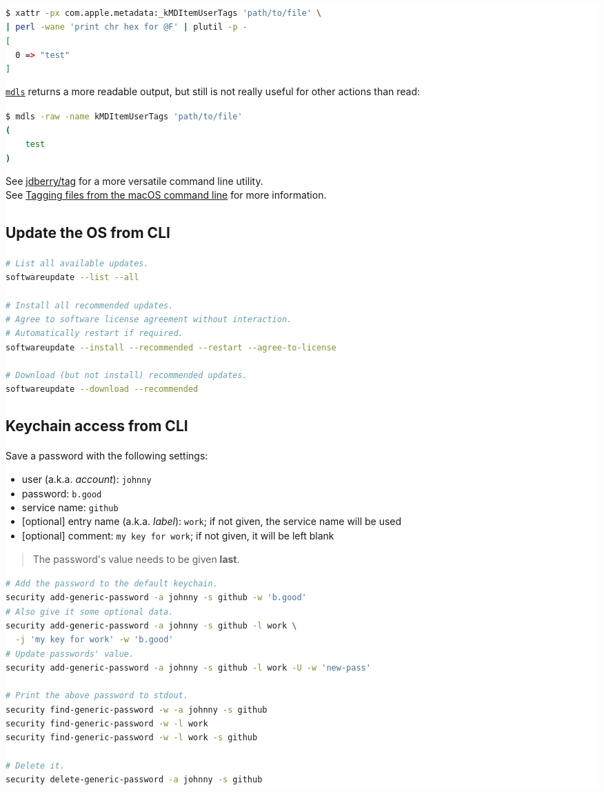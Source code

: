 ```sh
$ xattr -px com.apple.metadata:_kMDItemUserTags 'path/to/file' \
| perl -wane 'print chr hex for @F' | plutil -p -
[
  0 => "test"
]
```

[`mdls`][mdls] returns a more readable output, but still is not really useful for other actions than read:

```sh
$ mdls -raw -name kMDItemUserTags 'path/to/file'
(
    test
)
```

See [jdberry/tag] for a more versatile command line utility.<br/>
See [Tagging files from the macOS command line] for more information.

## Update the OS from CLI

```sh
# List all available updates.
softwareupdate --list --all

# Install all recommended updates.
# Agree to software license agreement without interaction.
# Automatically restart if required.
softwareupdate --install --recommended --restart --agree-to-license

# Download (but not install) recommended updates.
softwareupdate --download --recommended
```

## Keychain access from CLI

Save a password with the following settings:

- user (a.k.a. _account_): `johnny`
- password: `b.good`
- service name: `github`
- \[optional] entry name (a.k.a. _label_): `work`; if not given, the service name will be used
- \[optional] comment: `my key for work`; if not given, it will be left blank

> The password's value needs to be given **last**.

```sh
# Add the password to the default keychain.
security add-generic-password -a johnny -s github -w 'b.good'
# Also give it some optional data.
security add-generic-password -a johnny -s github -l work \
  -j 'my key for work' -w 'b.good'
# Update passwords' value.
security add-generic-password -a johnny -s github -l work -U -w 'new-pass'

# Print the above password to stdout.
security find-generic-password -w -a johnny -s github
security find-generic-password -w -l work
security find-generic-password -w -l work -s github

# Delete it.
security delete-generic-password -a johnny -s github
```


[defaults]: defaults.md
[ghostscript]: ../ghostscript.md
[imagemagick]: ../imagemagick.md
[jdberry/tag]: tag.md
[little snitch]: little%20snitch.md
[macports]: macports.md
[openssl-osx-ca]: openssl-osx-ca.md
[sips]: sips.md
[tag]: tag.md
[time machine]: time%20machine.md
[xattr]: xattr.md
[compress a pdf in preview on mac]: https://support.apple.com/guide/preview/compress-a-pdf-prvw1509/mac
[mac startup key combinations]: https://support.apple.com/en-us/HT201255
[resize, rotate, or flip an image in preview on mac]: https://support.apple.com/guide/preview/resize-rotate-or-flip-an-image-prvw2015/11.0/mac/13.0
[boot a mac from usb drive]: https://www.wikihow.com/Boot-a-Mac-from-USB-Drive
[caffeinate your mac]: https://www.theapplegeek.co.uk/blog/caffeinate
[can touch id for the mac touch bar authenticate sudo users and admin privileges?]: https://apple.stackexchange.com/questions/259093/can-touch-id-for-the-mac-touch-bar-authenticate-sudo-users-and-admin-privileges#306324
[command line access to the mac keychain]: https://blog.koehntopp.info/2017/01/26/command-line-access-to-the-mac-keychain.html
[how to clear dns cache in macos ventura & macos monterey]: https://osxdaily.com/2022/11/21/how-clear-dns-cache-macos-ventura-monterey/
[how to update xcode from command line]: https://stackoverflow.com/questions/34617452/how-to-update-xcode-from-command-line#34617930
[improve docker volume performance on macos with a ram disk]: https://thoughts.theden.sh/posts/docker-ramdisk-macos-benchmark/
[installing .pkg with terminal?]: https://apple.stackexchange.com/questions/72226/installing-pkg-with-terminal#394976
[launchctl man page]: https://www.unix.com/man-page/osx/1/launchctl
[list all network hardware from command line in mac os]: https://osxdaily.com/2014/09/03/list-all-network-hardware-from-the-command-line-in-os-x/
[list of xcode command line tools]: https://mac.install.guide/commandlinetools/8.html
[macos default values command reference]: https://github.com/kevinSuttle/macOS-Defaults/blob/master/REFERENCE.md
[macos network quality tool]: https://www.theapplegeek.co.uk/blog/networkquality
[macos tools and tips]: https://handbook.gitlab.com/handbook/tools-and-tips/mac/
[macos: using custom dns resolvers]: https://vninja.net/2020/02/06/macos-custom-dns-resolvers/
[mdls]: https://ss64.com/osx/mdls.html
[network warrior: how to use macos network utilities]: https://medium.com/macoclock/network-warrior-how-to-use-macos-network-utilities-63c88f490ba0
[pam_reattach]: https://github.com/fabianishere/pam_reattach
[remap home and end keys?]: https://discussions.apple.com/thread/251108215
[tagging files from the macos command line]: https://brettterpstra.com/2017/08/22/tagging-files-from-the-command-line/
[trusktr's default keybindings]: https://gist.github.com/trusktr/1e5e516df4e8032cbc3d
[using terminal to find your mac's network name]: https://www.tech-otaku.com/networking/using-terminal-find-your-macs-network-name/
[who is listening on a given tcp port on mac os x?]: https://stackoverflow.com/questions/4421633/who-is-listening-on-a-given-tcp-port-on-mac-os-x
[xcode command line tools installation faq]: https://www.godo.dev/tutorials/xcode-command-line-tools-installation-faq